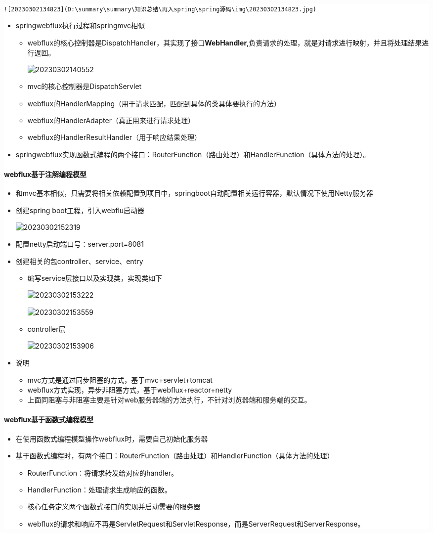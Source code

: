     ![20230302134823](D:\summary\summary\知识总结\再入spring\spring源码\img\20230302134823.jpg)

- springwebflux执行过程和springmvc相似

  - webflux的核心控制器是DispatchHandler，其实现了接口**WebHandler**,负责请求的处理，就是对请求进行映射，并且将处理结果进行返回。

    ![20230302140552](D:\summary\summary\知识总结\再入spring\spring源码\img\20230302140552.jpg)

  - mvc的核心控制器是DispatchServlet

  - webflux的HandlerMapping（用于请求匹配，匹配到具体的类具体要执行的方法）

  - webflux的HandlerAdapter（真正用来进行请求处理）

  - webflux的HandlerResultHandler（用于响应结果处理）

- springwebflux实现函数式编程的两个接口：RouterFunction（路由处理）和HandlerFunction（具体方法的处理）。

#### webflux基于注解编程模型

- 和mvc基本相似，只需要将相关依赖配置到项目中，springboot自动配置相关运行容器，默认情况下使用Netty服务器

- 创建spring boot工程，引入webflu启动器

  ![20230302152319](D:\summary\summary\知识总结\再入spring\spring源码\img\20230302152319.jpg)

- 配置netty启动端口号：server.port=8081

- 创建相关的包controller、service、entry

  - 编写service层接口以及实现类，实现类如下

    ![20230302153222](D:\summary\summary\知识总结\再入spring\spring源码\img\20230302153222.jpg)

    ![20230302153559](D:\summary\summary\知识总结\再入spring\spring源码\img\20230302153559.jpg)

  - controller层

    ![20230302153906](D:\summary\summary\知识总结\再入spring\spring源码\img\20230302153906.jpg)

- 说明

  - mvc方式是通过同步阻塞的方式，基于mvc+servlet+tomcat
  - webflux方式实现，异步非阻塞方式，基于webflux+reactor+netty
  - 上面同阻塞与非阻塞主要是针对web服务器端的方法执行，不针对浏览器端和服务端的交互。

#### webflux基于函数式编程模型

- 在使用函数式编程模型操作webflux时，需要自己初始化服务器

- 基于函数式编程时，有两个接口：RouterFunction（路由处理）和HandlerFunction（具体方法的处理）

  - RouterFunction：将请求转发给对应的handler。

  - HandlerFunction：处理请求生成响应的函数。

  - 核心任务定义两个函数式接口的实现并启动需要的服务器

  - webflux的请求和响应不再是ServletRequest和ServletResponse，而是ServerRequest和ServerResponse。
